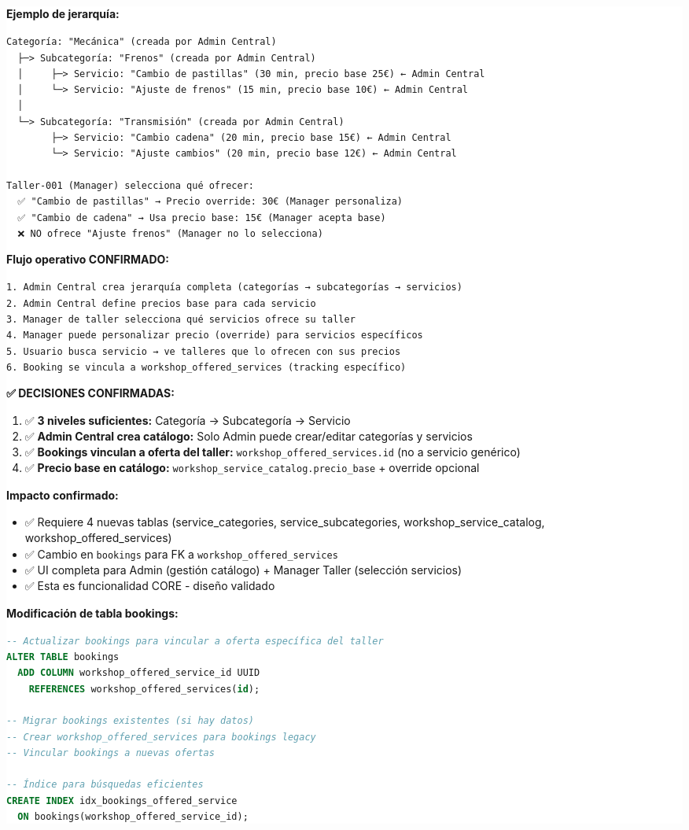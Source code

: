 **Ejemplo de jerarquía:**

```
Categoría: "Mecánica" (creada por Admin Central)
  ├─> Subcategoría: "Frenos" (creada por Admin Central)
  │     ├─> Servicio: "Cambio de pastillas" (30 min, precio base 25€) ← Admin Central
  │     └─> Servicio: "Ajuste de frenos" (15 min, precio base 10€) ← Admin Central
  │
  └─> Subcategoría: "Transmisión" (creada por Admin Central)
        ├─> Servicio: "Cambio cadena" (20 min, precio base 15€) ← Admin Central
        └─> Servicio: "Ajuste cambios" (20 min, precio base 12€) ← Admin Central

Taller-001 (Manager) selecciona qué ofrecer:
  ✅ "Cambio de pastillas" → Precio override: 30€ (Manager personaliza)
  ✅ "Cambio de cadena" → Usa precio base: 15€ (Manager acepta base)
  ❌ NO ofrece "Ajuste frenos" (Manager no lo selecciona)
```

**Flujo operativo CONFIRMADO:**

```
1. Admin Central crea jerarquía completa (categorías → subcategorías → servicios)
2. Admin Central define precios base para cada servicio
3. Manager de taller selecciona qué servicios ofrece su taller
4. Manager puede personalizar precio (override) para servicios específicos
5. Usuario busca servicio → ve talleres que lo ofrecen con sus precios
6. Booking se vincula a workshop_offered_services (tracking específico)
```

**✅ DECISIONES CONFIRMADAS:**

1. ✅ **3 niveles suficientes:** Categoría → Subcategoría → Servicio
2. ✅ **Admin Central crea catálogo:** Solo Admin puede crear/editar categorías y servicios
3. ✅ **Bookings vinculan a oferta del taller:** `workshop_offered_services.id` (no a servicio genérico)
4. ✅ **Precio base en catálogo:** `workshop_service_catalog.precio_base` + override opcional

**Impacto confirmado:**

- ✅ Requiere 4 nuevas tablas (service_categories, service_subcategories, workshop_service_catalog, workshop_offered_services)
- ✅ Cambio en `bookings` para FK a `workshop_offered_services`
- ✅ UI completa para Admin (gestión catálogo) + Manager Taller (selección servicios)
- ✅ Esta es funcionalidad CORE - diseño validado

**Modificación de tabla bookings:**

```sql
-- Actualizar bookings para vincular a oferta específica del taller
ALTER TABLE bookings
  ADD COLUMN workshop_offered_service_id UUID
    REFERENCES workshop_offered_services(id);

-- Migrar bookings existentes (si hay datos)
-- Crear workshop_offered_services para bookings legacy
-- Vincular bookings a nuevas ofertas

-- Índice para búsquedas eficientes
CREATE INDEX idx_bookings_offered_service
  ON bookings(workshop_offered_service_id);
```
